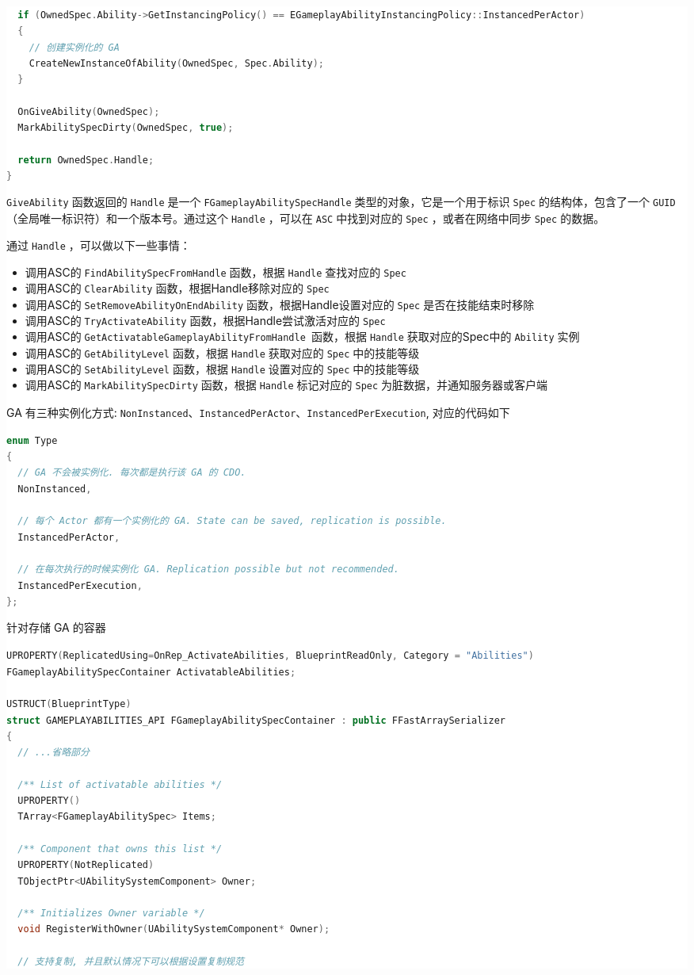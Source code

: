 ```cpp
  if (OwnedSpec.Ability->GetInstancingPolicy() == EGameplayAbilityInstancingPolicy::InstancedPerActor)
  {
    // 创建实例化的 GA
    CreateNewInstanceOfAbility(OwnedSpec, Spec.Ability);
  }

  OnGiveAbility(OwnedSpec);
  MarkAbilitySpecDirty(OwnedSpec, true);

  return OwnedSpec.Handle;
}
```

`GiveAbility` 函数返回的 `Handle` 是一个 `FGameplayAbilitySpecHandle` 类型的对象，它是一个用于标识 `Spec` 的结构体，包含了一个 `GUID` （全局唯一标识符）和一个版本号。通过这个 `Handle` ，可以在 `ASC` 中找到对应的 `Spec` ，或者在网络中同步 `Spec` 的数据。

通过 `Handle` ，可以做以下一些事情：

- 调用ASC的 `FindAbilitySpecFromHandle` 函数，根据 `Handle` 查找对应的 `Spec`
- 调用ASC的 `ClearAbility` 函数，根据Handle移除对应的 `Spec`
- 调用ASC的 `SetRemoveAbilityOnEndAbility` 函数，根据Handle设置对应的 `Spec` 是否在技能结束时移除
- 调用ASC的 `TryActivateAbility` 函数，根据Handle尝试激活对应的 `Spec`
- 调用ASC的 `GetActivatableGameplayAbilityFromHandle `函数，根据 `Handle` 获取对应的Spec中的 `Ability` 实例
- 调用ASC的 `GetAbilityLevel` 函数，根据 `Handle` 获取对应的 `Spec` 中的技能等级
- 调用ASC的 `SetAbilityLevel` 函数，根据 `Handle` 设置对应的 `Spec` 中的技能等级
- 调用ASC的 `MarkAbilitySpecDirty` 函数，根据 `Handle` 标记对应的 `Spec` 为脏数据，并通知服务器或客户端

GA 有三种实例化方式: `NonInstanced`、`InstancedPerActor`、`InstancedPerExecution`, 对应的代码如下   

```cpp
enum Type
{
  // GA 不会被实例化. 每次都是执行该 GA 的 CDO.
  NonInstanced, 

  // 每个 Actor 都有一个实例化的 GA. State can be saved, replication is possible.
  InstancedPerActor,

  // 在每次执行的时候实例化 GA. Replication possible but not recommended.
  InstancedPerExecution,
};
```

针对存储 GA 的容器

```cpp
UPROPERTY(ReplicatedUsing=OnRep_ActivateAbilities, BlueprintReadOnly, Category = "Abilities")
FGameplayAbilitySpecContainer ActivatableAbilities;

USTRUCT(BlueprintType)
struct GAMEPLAYABILITIES_API FGameplayAbilitySpecContainer : public FFastArraySerializer
{
  // ...省略部分

  /** List of activatable abilities */
  UPROPERTY()
  TArray<FGameplayAbilitySpec> Items;

  /** Component that owns this list */
  UPROPERTY(NotReplicated)
  TObjectPtr<UAbilitySystemComponent> Owner;

  /** Initializes Owner variable */
  void RegisterWithOwner(UAbilitySystemComponent* Owner);

  // 支持复制, 并且默认情况下可以根据设置复制规范
```